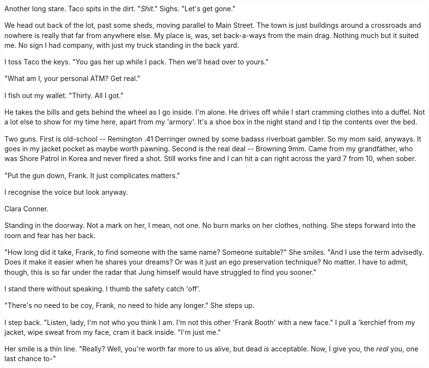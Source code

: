 Another long stare. Taco spits in the dirt. "*Shit*." Sighs. "Let's get
gone."

We head out back of the lot, past some sheds, moving parallel to Main
Street. The town is just buildings around a crossroads and nowhere is
really that far from anywhere else. My place is, was, set back-a-ways
from the main drag. Nothing much but it suited me. No sign I had
company, with just my truck standing in the back yard.

I toss Taco the keys. "You gas her up while I pack. Then we'll head over
to yours."

"What am I, your personal ATM? Get real."

I fish out my wallet. "Thirty. All I got."

He takes the bills and gets behind the wheel as I go inside. I'm alone.
He drives off while I start cramming clothes into a duffel. Not a lot
else to show for my time here, apart from my 'armory'. It's a shoe box
in the night stand and I tip the contents over the bed.

Two guns. First is old-school -- Remington .41 Derringer owned by some
badass riverboat gambler. So my mom said, anyways. It goes in my jacket
pocket as maybe worth pawning. Second is the real deal -- Browning 9mm.
Came from my grandfather, who was Shore Patrol in Korea and never fired
a shot. Still works fine and I can hit a can right across the yard 7
from 10, when sober.

"Put the gun down, Frank. It just complicates matters."

I recognise the voice but look anyway.

Clara Conner.

Standing in the doorway. Not a mark on her, I mean, not one. No burn
marks on her clothes, nothing. She steps forward into the room and fear
has her back.

"How long did it take, Frank, to find someone with the same name?
Someone suitable?" She smiles. "And I use the term advisedly. Does it
make it easier when he shares your dreams? Or was it just an ego
preservation technique? No matter. I have to admit, though, this is so
far under the radar that Jung himself would have struggled to find you
sooner."

I stand there without speaking. I thumb the safety catch 'off'.

"There's no need to be coy, Frank, no need to hide any longer." She
steps up.

I step back. "Listen, lady, I'm not who you think I am. I'm not this
other 'Frank Booth' with a new face." I pull a 'kerchief from my jacket,
wipe sweat from my face, cram it back inside. "I'm just me."

Her smile is a thin line. "Really? Well, you're worth far more to us
alive, but dead *is* acceptable. Now, I give you, the *real* you, one
last chance to-"
